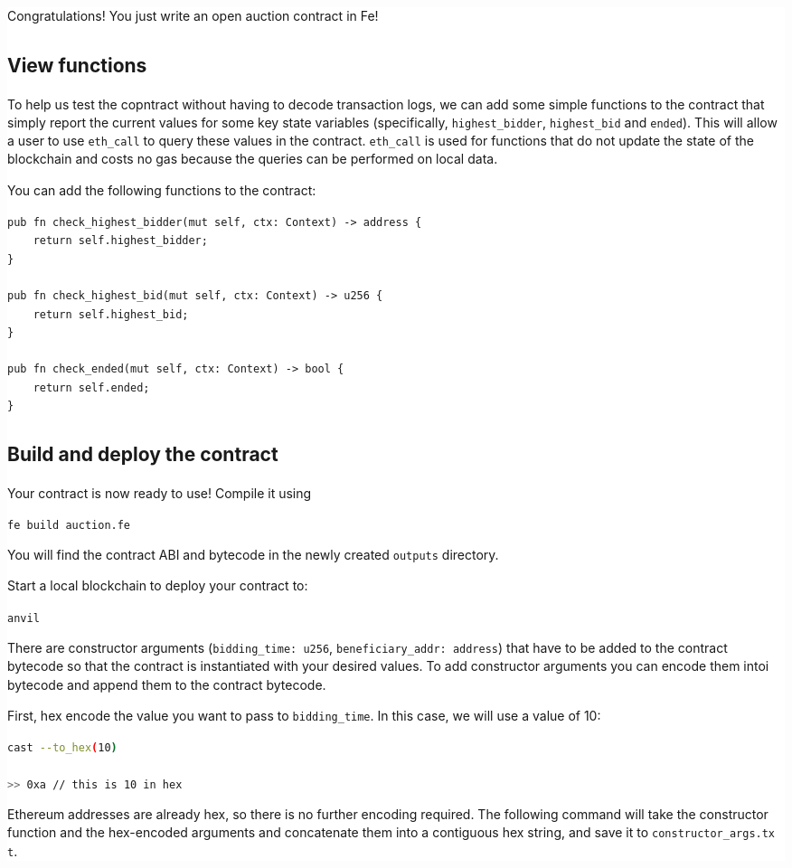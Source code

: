 Congratulations! You just write an open auction contract in Fe!


## View functions

To help us test the copntract without having to decode transaction logs, we can add some simple functions to the contract that simply report the current values for some key state variables (specifically, `highest_bidder`, `highest_bid` and `ended`). This will allow a user to use `eth_call` to query these values in the contract. `eth_call` is used for functions that do not update the state of the blockchain and costs no gas because the queries can be performed on local data.

You can add the following functions to the contract:

```fe
pub fn check_highest_bidder(mut self, ctx: Context) -> address {
    return self.highest_bidder;
}

pub fn check_highest_bid(mut self, ctx: Context) -> u256 {
    return self.highest_bid;
}

pub fn check_ended(mut self, ctx: Context) -> bool {
    return self.ended;
}
```

## Build and deploy the contract

Your contract is now ready to use! Compile it using

```fe
fe build auction.fe
```

You will find the contract ABI and bytecode in the newly created `outputs` directory.

Start a local blockchain to deploy your contract to:

```sh
anvil
```

There are constructor arguments (`bidding_time: u256`, `beneficiary_addr: address`) that have to be added to the contract bytecode so that the contract is instantiated with your desired values. To add constructor arguments you can encode them intoi bytecode and append them to the contract bytecode.

First, hex encode the value you want to pass to `bidding_time`. In this case, we will use a value of 10:

```sh
cast --to_hex(10)

>> 0xa // this is 10 in hex
```

Ethereum addresses are already hex, so there is no further encoding required. The following command will take the constructor function and the hex-encoded arguments and concatenate them into a contiguous hex string, and save it to `constructor_args.txt`. 
